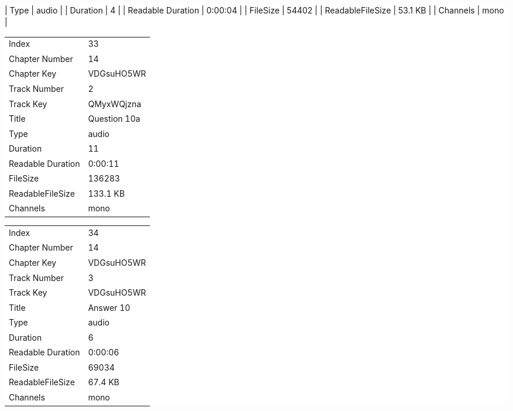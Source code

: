 | Type | audio |
| Duration | 4 |
| Readable Duration | 0:00:04 |
| FileSize | 54402 |
| ReadableFileSize | 53.1 KB |
| Channels | mono |

|  |  |
| - | - |
| Index | 33 |
| Chapter Number | 14 |
| Chapter Key | VDGsuHO5WR |
| Track Number | 2 |
| Track Key | QMyxWQjzna |
| Title | Question 10a |
| Type | audio |
| Duration | 11 |
| Readable Duration | 0:00:11 |
| FileSize | 136283 |
| ReadableFileSize | 133.1 KB |
| Channels | mono |

|  |  |
| - | - |
| Index | 34 |
| Chapter Number | 14 |
| Chapter Key | VDGsuHO5WR |
| Track Number | 3 |
| Track Key | VDGsuHO5WR |
| Title | Answer 10 |
| Type | audio |
| Duration | 6 |
| Readable Duration | 0:00:06 |
| FileSize | 69034 |
| ReadableFileSize | 67.4 KB |
| Channels | mono |
